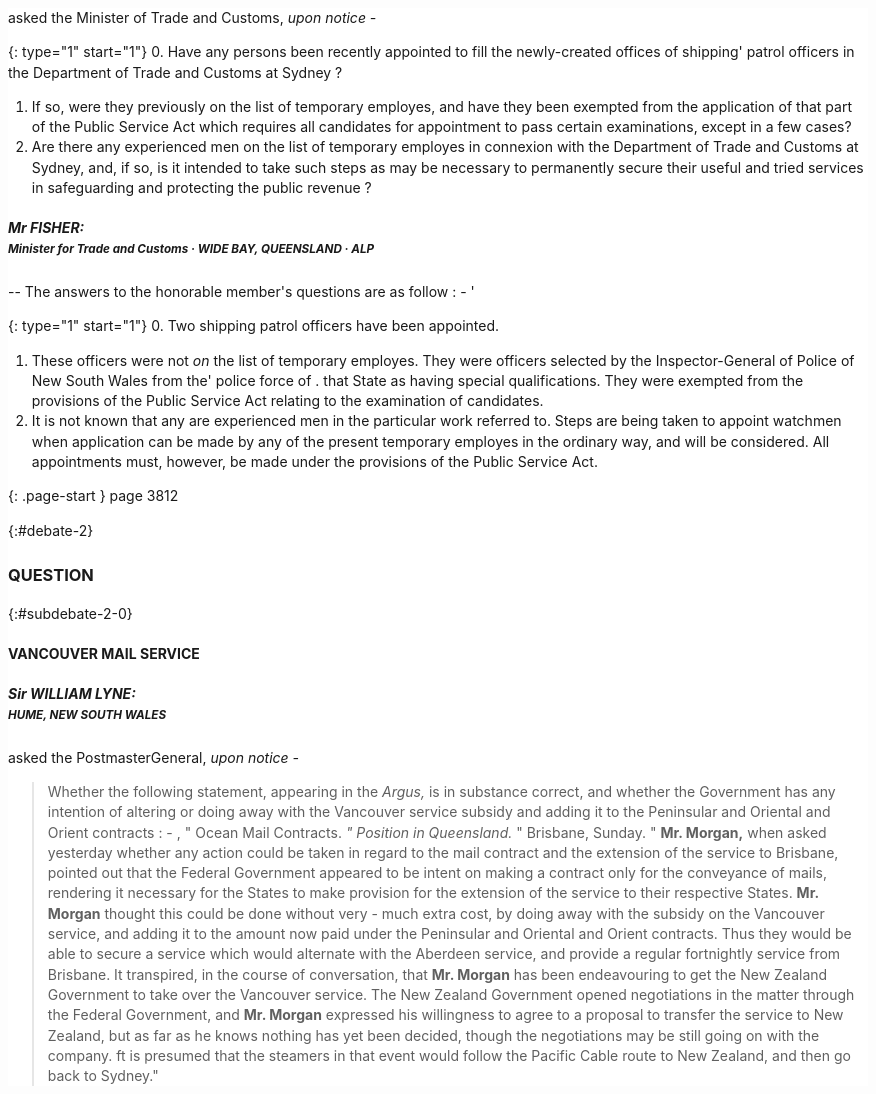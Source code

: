 asked the Minister of Trade and Customs,  *upon notice -* 

{: type="1" start="1"}
0. Have any persons been recently appointed to fill the newly-created offices of shipping' patrol officers in the Department of Trade and Customs at Sydney ? 
1. If so, were they previously on the list of temporary employes, and have they been exempted from the application of that part of the Public Service Act which requires all candidates for appointment to pass certain examinations, except in a few cases? 
2. Are there any experienced men on the list of temporary employes in connexion with the Department of Trade and Customs at Sydney, and, if so, is it intended to take such steps as may be necessary to permanently secure their useful and tried services in safeguarding and protecting the public revenue ? 

##### Mr FISHER:<br><small class="text-muted">Minister for Trade and Customs &middot; WIDE BAY, QUEENSLAND &middot; ALP</small>

-- The answers to the honorable member's questions are as follow :  - ' 

{: type="1" start="1"}
0. Two shipping patrol officers have been appointed. 
1. These officers were not  *on*  the list of temporary employes. They were officers selected by the Inspector-General of Police of New South Wales from the' police force of . that State as having special qualifications. They were exempted from the provisions of the Public Service Act relating to the examination of candidates. 
2. It is not known that any are experienced men in the particular work referred to. Steps are being taken to appoint watchmen when application can be made by any of the present temporary employes in the ordinary way, and will be considered. All appointments must, however, be made under the provisions of the Public Service Act. 

{: .page-start }
page 3812

{:#debate-2}
### QUESTION

{:#subdebate-2-0}
#### VANCOUVER MAIL SERVICE

##### Sir WILLIAM LYNE:<br><small class="text-muted">HUME, NEW SOUTH WALES</small>

asked the PostmasterGeneral,  *upon notice -* 

  >Whether the following statement, appearing in the  *Argus,*  is in substance correct, and whether the Government has any intention of altering or doing away with the Vancouver service subsidy and adding it to the Peninsular and Oriental and Orient contracts :  - , " Ocean Mail Contracts.  *" Position in Queensland.*  " Brisbane, Sunday. "  **Mr. Morgan,**  when asked yesterday whether any action could be taken in regard to the mail contract and the extension of the service to Brisbane, pointed out that the Federal Government appeared to be intent on making a contract only for the conveyance of mails, rendering it necessary for the States to make provision for the extension of the service to their respective States.  **Mr. Morgan**  thought this could be done without very - much extra cost, by doing away with the subsidy on the Vancouver service, and adding it to the amount now paid under the Peninsular and Oriental and Orient contracts. Thus they would be able to secure a service which would alternate with the Aberdeen service, and provide a regular fortnightly service from Brisbane. It transpired, in the course of conversation, that  **Mr. Morgan**  has been endeavouring to get the New Zealand Government to take over the Vancouver service. The New Zealand Government opened negotiations in the matter through the Federal Government, and  **Mr. Morgan**  expressed his willingness to agree to a proposal to transfer the service to New Zealand, but as far as he knows nothing has yet been decided, though the negotiations may be still going on with the company. ft is presumed that the steamers in that event would follow the Pacific Cable route to New Zealand, and then go back to Sydney." 
